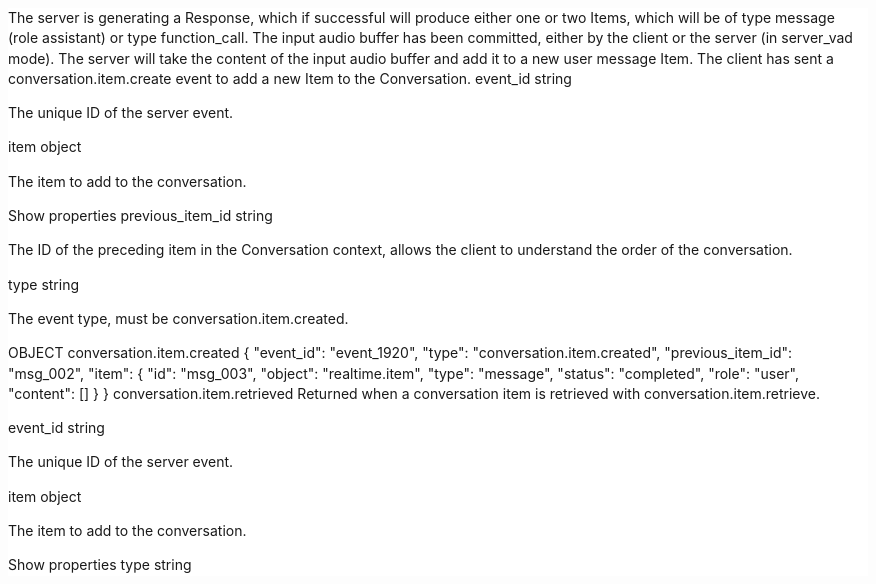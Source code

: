 The server is generating a Response, which if successful will produce either one or two Items, which will be of type message (role assistant) or type function_call.
The input audio buffer has been committed, either by the client or the server (in server_vad mode). The server will take the content of the input audio buffer and add it to a new user message Item.
The client has sent a conversation.item.create event to add a new Item to the Conversation.
event_id
string

The unique ID of the server event.

item
object

The item to add to the conversation.


Show properties
previous_item_id
string

The ID of the preceding item in the Conversation context, allows the client to understand the order of the conversation.

type
string

The event type, must be conversation.item.created.

OBJECT conversation.item.created
{
    "event_id": "event_1920",
    "type": "conversation.item.created",
    "previous_item_id": "msg_002",
    "item": {
        "id": "msg_003",
        "object": "realtime.item",
        "type": "message",
        "status": "completed",
        "role": "user",
        "content": []
    }
}
conversation.item.retrieved
Returned when a conversation item is retrieved with conversation.item.retrieve.

event_id
string

The unique ID of the server event.

item
object

The item to add to the conversation.


Show properties
type
string
